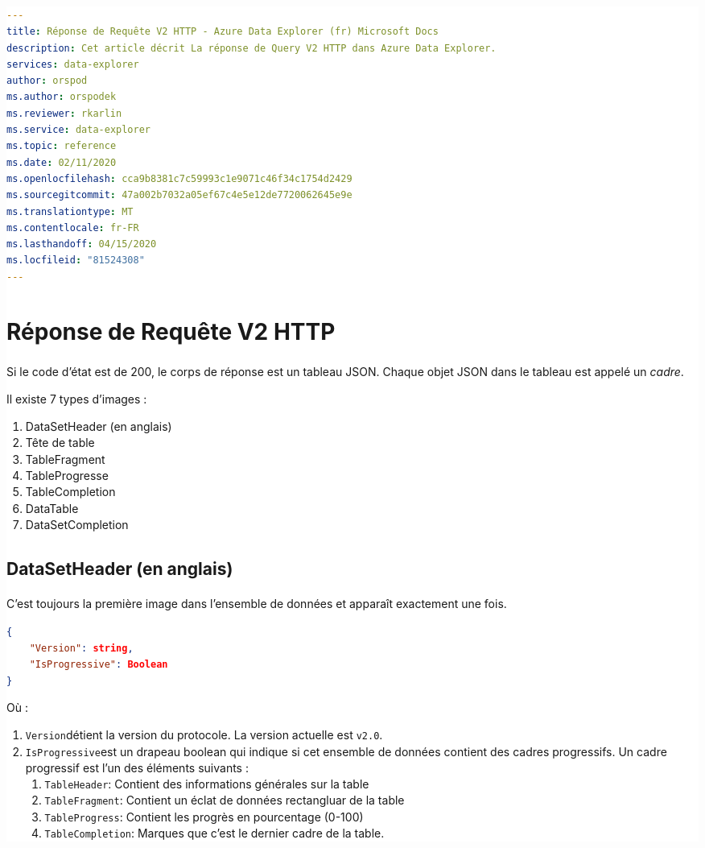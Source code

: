 ```yaml
---
title: Réponse de Requête V2 HTTP - Azure Data Explorer (fr) Microsoft Docs
description: Cet article décrit La réponse de Query V2 HTTP dans Azure Data Explorer.
services: data-explorer
author: orspod
ms.author: orspodek
ms.reviewer: rkarlin
ms.service: data-explorer
ms.topic: reference
ms.date: 02/11/2020
ms.openlocfilehash: cca9b8381c7c59993c1e9071c46f34c1754d2429
ms.sourcegitcommit: 47a002b7032a05ef67c4e5e12de7720062645e9e
ms.translationtype: MT
ms.contentlocale: fr-FR
ms.lasthandoff: 04/15/2020
ms.locfileid: "81524308"
---
```

# <a name="query-v2-http-response"></a>Réponse de Requête V2 HTTP

Si le code d’état est de 200, le corps de réponse est un tableau JSON.
Chaque objet JSON dans le tableau est appelé un _cadre_.

Il existe 7 types d’images :

1. DataSetHeader (en anglais)
2. Tête de table
3. TableFragment
4. TableProgresse
5. TableCompletion
6. DataTable
7. DataSetCompletion

## <a name="datasetheader"></a>DataSetHeader (en anglais) 

C’est toujours la première image dans l’ensemble de données et apparaît exactement une fois.

```json
{
    "Version": string,
    "IsProgressive": Boolean
}
```

Où :

1. `Version`détient la version du protocole. La version actuelle est `v2.0`.
2. `IsProgressive`est un drapeau boolean qui indique si cet ensemble de données contient des cadres progressifs. Un cadre progressif est l’un des éléments suivants :
    1. `TableHeader`: Contient des informations générales sur la table
    2. `TableFragment`: Contient un éclat de données rectangluar de la table
    3. `TableProgress`: Contient les progrès en pourcentage (0-100)
    4. `TableCompletion`: Marques que c’est le dernier cadre de la table.
        